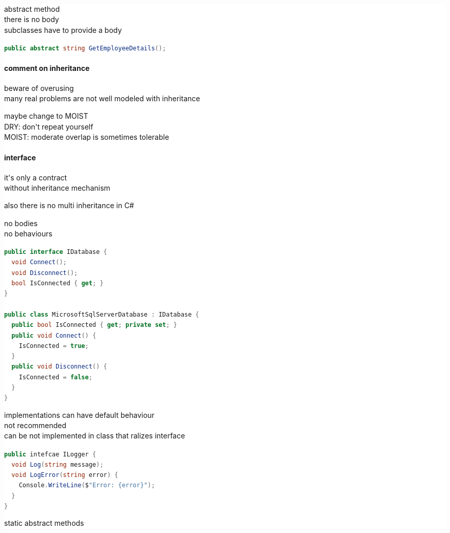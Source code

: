 abstract method  
there is no body  
subclasses have to provide a body
```c#
public abstract string GetEmployeeDetails();
```

#### comment on inheritance
beware of overusing  
many real problems are not well modeled with inheritance

maybe change to MOIST  
DRY: don't repeat yourself  
MOIST: moderate overlap is sometimes tolerable

#### interface
it's only a contract  
without inheritance mechanism

also there is no multi inheritance in C#

no bodies  
no behaviours

```c#
public interface IDatabase {
  void Connect();
  void Disconnect();
  bool IsConnected { get; }
}

public class MicrosoftSqlServerDatabase : IDatabase {
  public bool IsConnected { get; private set; }
  public void Connect() {
    IsConnected = true;
  }
  public void Disconnect() {
    IsConnected = false;
  }
}
```

implementations can have default behaviour  
not recommended  
can be not implemented in class that ralizes interface

```c#
public intefcae ILogger {
  void Log(string message);
  void LogError(string error) {
    Console.WriteLine($"Error: {error}");
  }
}
```

static abstract methods
